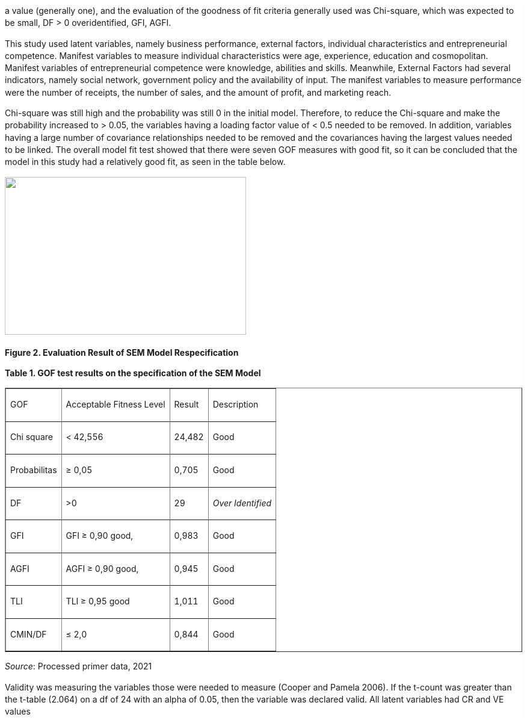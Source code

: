 <p><span class="font9">a value (generally one), and the evaluation of the goodness of fit criteria generally used was Chi-square, which was expected to be small, DF &gt;&nbsp;0 overidentified, GFI, AGFI.</span></p>
<p><span class="font9">This study used latent variables, namely business performance, external factors, individual characteristics and entrepreneurial competence. Manifest variables to measure individual characteristics were age, experience, education and cosmopolitan. Manifest variables of entrepreneurial competence were knowledge, abilities and skills. Meanwhile, External Factors had several indicators, namely social network, government policy and the availability of input. The manifest variables to measure performance were the number of receipts, the number of sales, and the amount of profit, and marketing reach.</span></p>
<p><span class="font9">Chi-square was still high and the probability was still 0 in the initial model. Therefore, to reduce the Chi-square and make the probability increased to &gt;&nbsp;0.05, the variables having a loading factor value of &lt;&nbsp;0.5 needed to be removed. In addition, variables having a large number of covariance relationships needed to be removed and the covariances having the largest values needed to be linked. The overall model fit test showed that there were seven GOF measures with good fit, so it can be concluded that the model in this study had a relatively good fit, as seen in the table below.</span></p><img src="https://jurnal.harianregional.com/media/85346-5.jpg" alt="" style="width:301pt;height:197pt;">
<p><span class="font9" style="font-weight:bold;">Figure 2. Evaluation Result of SEM Model Respecification</span></p>
<p><span class="font9" style="font-weight:bold;">Table 1. GOF test results on the specification of the SEM Model</span></p>
<table border="1">
<tr><td style="vertical-align:bottom;">
<p><span class="font7">GOF</span></p></td><td style="vertical-align:bottom;">
<p><span class="font7">Acceptable Fitness Level</span></p></td><td style="vertical-align:bottom;">
<p><span class="font7">Result</span></p></td><td style="vertical-align:bottom;">
<p><span class="font7">Description</span></p></td></tr>
<tr><td style="vertical-align:middle;">
<p><span class="font7">Chi square</span></p></td><td style="vertical-align:middle;">
<p><span class="font7">&lt; 42,556</span></p></td><td style="vertical-align:middle;">
<p><span class="font7">24,482</span></p></td><td style="vertical-align:middle;">
<p><span class="font7">Good</span></p></td></tr>
<tr><td style="vertical-align:middle;">
<p><span class="font7">Probabilitas</span></p></td><td style="vertical-align:middle;">
<p><span class="font7">≥ 0,05</span></p></td><td style="vertical-align:middle;">
<p><span class="font7">0,705</span></p></td><td style="vertical-align:middle;">
<p><span class="font7">Good</span></p></td></tr>
<tr><td style="vertical-align:middle;">
<p><span class="font7">DF</span></p></td><td style="vertical-align:middle;">
<p><span class="font7">&gt;0</span></p></td><td style="vertical-align:middle;">
<p><span class="font7">29</span></p></td><td style="vertical-align:middle;">
<p><span class="font7" style="font-style:italic;">Over Identified</span></p></td></tr>
<tr><td style="vertical-align:middle;">
<p><span class="font7">GFI</span></p></td><td style="vertical-align:middle;">
<p><span class="font7">GFI ≥ 0,90 good,</span></p></td><td style="vertical-align:middle;">
<p><span class="font7">0,983</span></p></td><td style="vertical-align:middle;">
<p><span class="font7">Good</span></p></td></tr>
<tr><td style="vertical-align:middle;">
<p><span class="font7">AGFI</span></p></td><td style="vertical-align:middle;">
<p><span class="font7">AGFI ≥ 0,90 good,</span></p></td><td style="vertical-align:middle;">
<p><span class="font7">0,945</span></p></td><td style="vertical-align:middle;">
<p><span class="font7">Good</span></p></td></tr>
<tr><td style="vertical-align:middle;">
<p><span class="font7">TLI</span></p></td><td style="vertical-align:middle;">
<p><span class="font7">TLI ≥ 0,95 good</span></p></td><td style="vertical-align:middle;">
<p><span class="font7">1,011</span></p></td><td style="vertical-align:middle;">
<p><span class="font7">Good</span></p></td></tr>
<tr><td style="vertical-align:bottom;">
<p><span class="font7">CMIN/DF</span></p></td><td style="vertical-align:bottom;">
<p><span class="font7">≤ 2,0</span></p></td><td style="vertical-align:bottom;">
<p><span class="font7">0,844</span></p></td><td style="vertical-align:bottom;">
<p><span class="font7">Good</span></p></td></tr>
</table>
<p><span class="font7" style="font-style:italic;">Source</span><span class="font7">: Processed primer data, 2021</span></p>
<p><span class="font9">Validity was measuring the variables those were needed to measure (Cooper and Pamela 2006). If the t-count was greater than the t-table (2.064) on a df of 24 with an alpha of 0.05, then the variable was declared valid. All latent variables had CR and VE values</span></p>
